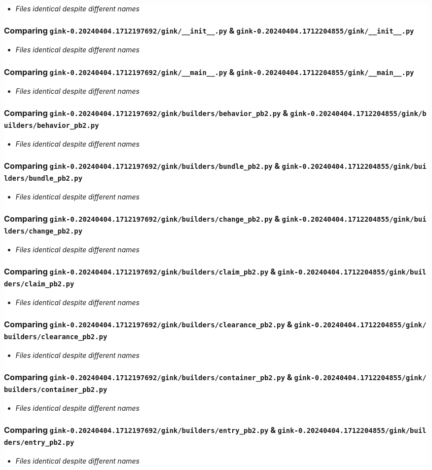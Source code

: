  * *Files identical despite different names*

### Comparing `gink-0.20240404.1712197692/gink/__init__.py` & `gink-0.20240404.1712204855/gink/__init__.py`

 * *Files identical despite different names*

### Comparing `gink-0.20240404.1712197692/gink/__main__.py` & `gink-0.20240404.1712204855/gink/__main__.py`

 * *Files identical despite different names*

### Comparing `gink-0.20240404.1712197692/gink/builders/behavior_pb2.py` & `gink-0.20240404.1712204855/gink/builders/behavior_pb2.py`

 * *Files identical despite different names*

### Comparing `gink-0.20240404.1712197692/gink/builders/bundle_pb2.py` & `gink-0.20240404.1712204855/gink/builders/bundle_pb2.py`

 * *Files identical despite different names*

### Comparing `gink-0.20240404.1712197692/gink/builders/change_pb2.py` & `gink-0.20240404.1712204855/gink/builders/change_pb2.py`

 * *Files identical despite different names*

### Comparing `gink-0.20240404.1712197692/gink/builders/claim_pb2.py` & `gink-0.20240404.1712204855/gink/builders/claim_pb2.py`

 * *Files identical despite different names*

### Comparing `gink-0.20240404.1712197692/gink/builders/clearance_pb2.py` & `gink-0.20240404.1712204855/gink/builders/clearance_pb2.py`

 * *Files identical despite different names*

### Comparing `gink-0.20240404.1712197692/gink/builders/container_pb2.py` & `gink-0.20240404.1712204855/gink/builders/container_pb2.py`

 * *Files identical despite different names*

### Comparing `gink-0.20240404.1712197692/gink/builders/entry_pb2.py` & `gink-0.20240404.1712204855/gink/builders/entry_pb2.py`

 * *Files identical despite different names*
